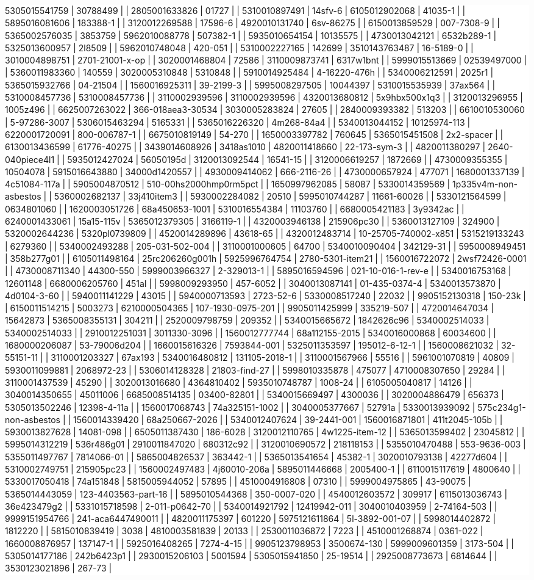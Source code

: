 5305015541759 | 30788499 |  | 2805001633826 | 01727 |  | 5310010897491 | 14sfv-6 | 
6105012902068 | 41035-1 |  | 5895016081606 | 183388-1 |  | 3120012269588 | 17596-6 | 
4920010131740 | 6sv-86275 |  | 6150013859529 | 007-7308-9 |  | 5365002576035 | 3853759 | 
5962010088778 | 507382-1 |  | 5935010654154 | 10135575 |  | 4730013042121 | 6532b289-1 | 
5325013600957 | 2l8509 |  | 5962010748048 | 420-051 |  | 5310002227165 | 142699 | 
3510143763487 | 16-5189-0 |  | 3010004898751 | 2701-21001-x-op |  | 3020001468804 | 72586 | 
3110009873741 | 6317w1bnt |  | 5999015513669 | 02539497000 |  | 5360011983360 | 140559 | 
3020005310848 | 5310848 |  | 5910014925484 | 4-16220-476h |  | 5340006212591 | 2025r1 | 
5365015932766 | 04-21504 |  | 1560016925311 | 39-2199-3 |  | 5995008297505 | 10044397 | 
5310015535939 | 37ax564 |  | 5310008457736 | 5310008457736 |  | 3110002939596 | 3110002939596 | 
4320013680812 | 5x9hbx500x1q3 |  | 3120013296955 | 1005z496 |  | 6625007263022 | 366-018aea3-30534 | 
3030005283824 | 27605 |  | 2840009393382 | 513203 |  | 6610010530060 | 5-97286-3007 | 
5306015463294 | 5165331 |  | 5365016226320 | 4m268-84a4 |  | 5340013044152 | 10125974-113 | 
6220001720091 | 800-006787-1 |  | 6675010819149 | 54-270 |  | 1650003397782 | 760645 | 
5365015451508 | 2x2-spacer |  | 6130013436599 | 61776-40275 |  | 3439014608926 | 3418as1010 | 
4820011418660 | 22-173-sym-3 |  | 4820011380297 | 2640-040piece4l1 |  | 5935012427024 | 56050195d | 
3120013092544 | 16541-15 |  | 3120006619257 | 1872669 |  | 4730009355355 | 10504078 | 
5915016643880 | 34000d1420557 |  | 4930009414062 | 666-2116-26 |  | 4730000657924 | 477071 | 
1680001337139 | 4c51084-117a |  | 5905004870512 | 510-00hs2000hmp0rm5pct |  | 1650997962085 | 58087 | 
5330014359569 | 1p335v4m-non-asbestos |  | 5360002682137 | 33j410item3 |  | 5930002284082 | 20510 | 
5995010744287 | 11661-60026 |  | 5330121564599 | 0634801060 |  | 1620003051726 | 68a450653-1001 | 
5310016554384 | 11103760 |  | 6680005421183 | 3y9342ac |  | 6240001433061 | 15a15-115v | 
5365012379305 | 3166119-1 |  | 4320003946138 | 215906pc30 |  | 5360013127109 | 324900 | 
5320002644236 | 5320pl0739809 |  | 4520014289896 | 43618-65 |  | 4320012483714 | 10-25705-740002-x851 | 
5315219133243 | 6279360 |  | 5340002493288 | 205-031-502-004 |  | 3110001000605 | 64700 | 
5340010090404 | 342129-31 |  | 5950008949451 | 358b277g01 |  | 6105011498164 | 25rc206260g001h | 
5925996764754 | 2780-5301-item21 |  | 1560016722072 | 2wsf72426-0001 |  | 4730008711340 | 44300-550 | 
5999003966327 | 2-329013-1 |  | 5895016594596 | 021-10-016-1-rev-e |  | 5340016753168 | 12601148 | 
6680006205760 | 451al |  | 5998009293950 | 457-6052 |  | 3040013087141 | 01-435-0374-4 | 
5340013573870 | 4d0104-3-60 |  | 5940011141229 | 43015 |  | 5940000713593 | 2723-52-6 | 
5330008517240 | 22032 |  | 9905152130318 | 150-23k |  | 6150011514215 | 5003273 | 
6210000504365 | 107-1930-0975-201 |  | 9905011425999 | 335219-507 |  | 4720014647034 | 15642873 | 
5365008355131 | 304211 |  | 2520009798759 | 209352 |  | 5340015665672 | 1842626c96 | 
5340002514033 | 5340002514033 |  | 2910012251031 | 3011330-3096 |  | 1560012777744 | 68a112155-2015 | 
5340016000868 | 60034600 |  | 1680000206087 | 53-79006d204 |  | 1660015616326 | 7593844-001 | 
5325011353597 | 195012-6-12-1 |  | 1560008621032 | 32-55151-11 |  | 3110001203327 | 67ax193 | 
5340016480812 | 131105-2018-1 |  | 3110001567966 | 55516 |  | 5961001070819 | 40809 | 
5930011099881 | 2068972-23 |  | 5306014128328 | 21803-find-27 |  | 5998010335878 | 475077 | 
4710008307650 | 29284 |  | 3110001437539 | 45290 |  | 3020013016680 | 4364810402 | 
5935010748787 | 1008-24 |  | 6105005040817 | 14126 |  | 3040014350655 | 45011006 | 
6685008514135 | 03400-82801 |  | 5340015669497 | 4300036 |  | 3020004886479 | 656373 | 
5305013502246 | 12398-4-11a |  | 1560017068743 | 74a325151-1002 |  | 3040005377667 | 52791a | 
5330013939092 | 575c234g1-non-asbestos |  | 1560014339420 | 68a250667-2026 |  | 5340012407624 | 39-2441-001 | 
1560016871801 | 411t2045-105b |  | 5930013827628 | 14081-098 |  | 6505011387430 | 186-6028 | 
3120012110765 | 4w1225-item-12 |  | 5365013599402 | 23045812 |  | 5995014312219 | 536r486g01 | 
2910011847020 | 680312c92 |  | 3120010690572 | 218118153 |  | 5355010470488 | 553-9636-003 | 
5355011497767 | 7814066-01 |  | 5865004826537 | 363442-1 |  | 5365013541654 | 45382-1 | 
3020010793138 | 42277d604 |  | 5310002749751 | 215905pc23 |  | 1560002497483 | 4j60010-206a | 
5895011446668 | 2005400-1 |  | 6110015117619 | 4800640 |  | 5330017050418 | 74a151848 | 
5815005944052 | 57895 |  | 4510004916808 | 07310 |  | 5999004975865 | 43-90075 | 
5365014443059 | 123-4403563-part-16 |  | 5895010544368 | 350-0007-020 |  | 4540012603572 | 309917 | 
6115013036743 | 36e423479g2 |  | 5331015718598 | 2-011-p0642-70 |  | 5340014921792 | 12419942-011 | 
3040010403959 | 2-74164-503 |  | 9999151954766 | 241-aca6447490011 |  | 4820011175397 | 601220 | 
5975121611864 | 5l-3892-001-07 |  | 5998014402872 | 1812220 |  | 5815010839419 | 3038 | 
4810003581839 | 20133 |  | 2530011036872 | 7223 |  | 4510001268874 | 0361-022 | 
1660008876957 | 137147-1 |  | 5925016408265 | 7274-4-15 |  | 9905123798953 | 3500674-130 | 
5999009601359 | 3173-504 |  | 5305014177186 | 242b6423p1 |  | 2930015206103 | 5001594 | 
5305015941850 | 25-19514 |  | 2925008773673 | 6814644 |  | 3530123021896 | 267-73 | 